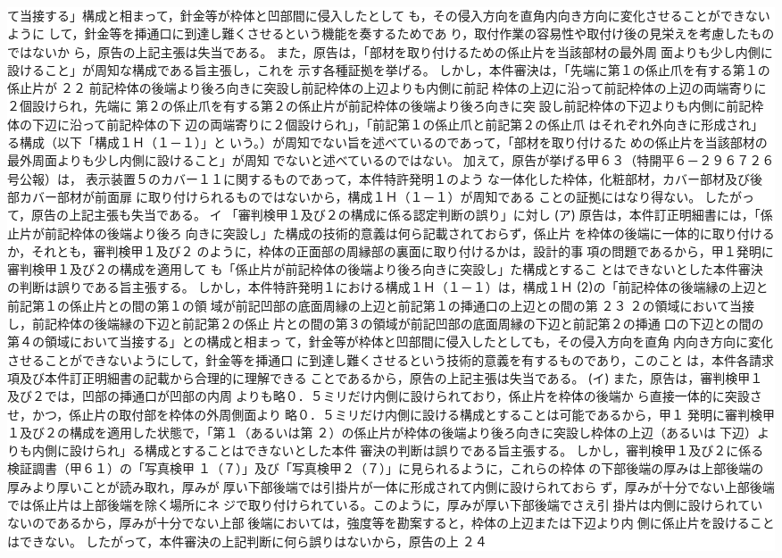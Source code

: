 て当接する」構成と相まって，針金等が枠体と凹部間に侵入したとして
も，その侵入方向を直角内向き方向に変化させることができないように
して，針金等を挿通口に到達し難くさせるという機能を奏するためであ
り，取付作業の容易性や取付け後の見栄えを考慮したものではないか
ら，原告の上記主張は失当である。 
      また，原告は，「部材を取り付けるための係止片を当該部材の最外周
面よりも少し内側に設けること」が周知な構成である旨主張し，これを
示す各種証拠を挙げる。 
しかし，本件審決は，「先端に第１の係止爪を有する第１の係止片が
  ２２ 
前記枠体の後端より後ろ向きに突設し前記枠体の上辺よりも内側に前記
枠体の上辺に沿って前記枠体の上辺の両端寄りに２個設けられ，先端に
第２の係止爪を有する第２の係止片が前記枠体の後端より後ろ向きに突
設し前記枠体の下辺よりも内側に前記枠体の下辺に沿って前記枠体の下
辺の両端寄りに２個設けられ」，「前記第１の係止爪と前記第２の係止爪
はそれぞれ外向きに形成され」る構成（以下「構成１Ｈ（１－１）」と
いう。）が周知でない旨を述べているのであって，「部材を取り付けるた
めの係止片を当該部材の最外周面よりも少し内側に設けること」が周知
でないと述べているのではない。 
加えて，原告が挙げる甲６３（特開平６－２９６７２６号公報）は，
表示装置５のカバー１１に関するものであって，本件特許発明１のよう
な一体化した枠体，化粧部材，カバー部材及び後部カバー部材が前面扉
に取り付けられるものではないから，構成１Ｈ（１－１）が周知である
ことの証拠にはなり得ない。 
したがって，原告の上記主張も失当である。 
イ 「審判検甲１及び２の構成に係る認定判断の誤り」に対し 
 (ア) 原告は，本件訂正明細書には，「係止片が前記枠体の後端より後ろ
向きに突設し」た構成の技術的意義は何ら記載されておらず，係止片
を枠体の後端に一体的に取り付けるか，それとも，審判検甲１及び２
のように，枠体の正面部の周縁部の裏面に取り付けるかは，設計的事
項の問題であるから，甲１発明に審判検甲１及び２の構成を適用して
も「係止片が前記枠体の後端より後ろ向きに突設し」た構成とするこ
とはできないとした本件審決の判断は誤りである旨主張する。 
   しかし，本件特許発明１における構成１Ｈ（１－１）は，構成１Ｈ
(2)の「前記枠体の後端縁の上辺と前記第１の係止片との間の第１の領
域が前記凹部の底面周縁の上辺と前記第１の挿通口の上辺との間の第
  ２３ 
２の領域において当接し，前記枠体の後端縁の下辺と前記第２の係止
片との間の第３の領域が前記凹部の底面周縁の下辺と前記第２の挿通
口の下辺との間の第４の領域において当接する」との構成と相まっ
て，針金等が枠体と凹部間に侵入したとしても，その侵入方向を直角
内向き方向に変化させることができないようにして，針金等を挿通口
に到達し難くさせるという技術的意義を有するものであり，このこと
は，本件各請求項及び本件訂正明細書の記載から合理的に理解できる
ことであるから，原告の上記主張は失当である。 
 (イ) また，原告は，審判検甲１及び２では，凹部の挿通口が凹部の内周
よりも略０．５ミリだけ内側に設けられており，係止片を枠体の後端か
ら直接一体的に突設させ，かつ，係止片の取付部を枠体の外周側面より
略０．５ミリだけ内側に設ける構成とすることは可能であるから，甲１
発明に審判検甲１及び２の構成を適用した状態で，「第１（あるいは第
２）の係止片が枠体の後端より後ろ向きに突設し枠体の上辺（あるいは
下辺）よりも内側に設けられ」る構成とすることはできないとした本件
審決の判断は誤りである旨主張する。 
   しかし，審判検甲１及び２に係る検証調書（甲６１）の「写真検甲
１（７）」及び「写真検甲２（７）」に見られるように，これらの枠体
の下部後端の厚みは上部後端の厚みより厚いことが読み取れ，厚みが
厚い下部後端では引掛片が一体に形成されて内側に設けられておら
ず，厚みが十分でない上部後端では係止片は上部後端を除く場所にネ
ジで取り付けられている。このように，厚みが厚い下部後端でさえ引
掛片は内側に設けられていないのであるから，厚みが十分でない上部
後端においては，強度等を勘案すると，枠体の上辺または下辺より内
側に係止片を設けることはできない。 
   したがって，本件審決の上記判断に何ら誤りはないから，原告の上
  ２４ 